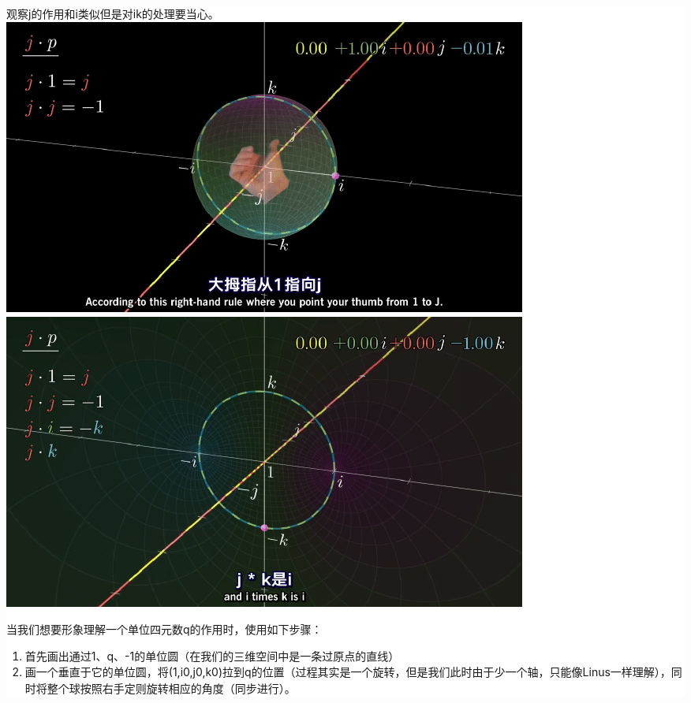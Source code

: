 
观察j的作用和i类似但是对ik的处理要当心。
![](Pics/Quaterniongif018.gif)
![](Pics/Quaterniongif019.gif)

当我们想要形象理解一个单位四元数q的作用时，使用如下步骤：
1. 首先画出通过1、q、-1的单位圆（在我们的三维空间中是一条过原点的直线）
2. 画一个垂直于它的单位圆，将(1,i0,j0,k0)拉到q的位置（过程其实是一个旋转，但是我们此时由于少一个轴，只能像Linus一样理解），同时将整个球按照右手定则旋转相应的角度（同步进行）。
